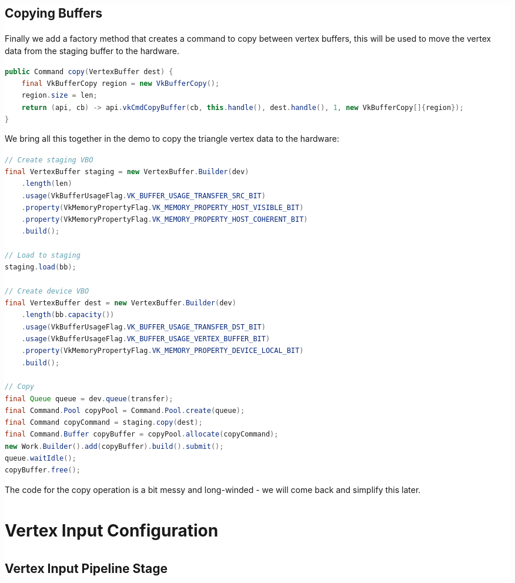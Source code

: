 ## Copying Buffers

Finally we add a factory method that creates a command to copy between vertex buffers, this will be used to move the vertex data from the staging buffer to the hardware.

```java
public Command copy(VertexBuffer dest) {
	final VkBufferCopy region = new VkBufferCopy();
	region.size = len;
	return (api, cb) -> api.vkCmdCopyBuffer(cb, this.handle(), dest.handle(), 1, new VkBufferCopy[]{region});
}
```

We bring all this together in the demo to copy the triangle vertex data to the hardware:

```java
// Create staging VBO
final VertexBuffer staging = new VertexBuffer.Builder(dev)
	.length(len)
	.usage(VkBufferUsageFlag.VK_BUFFER_USAGE_TRANSFER_SRC_BIT)
	.property(VkMemoryPropertyFlag.VK_MEMORY_PROPERTY_HOST_VISIBLE_BIT)
	.property(VkMemoryPropertyFlag.VK_MEMORY_PROPERTY_HOST_COHERENT_BIT)
	.build();

// Load to staging
staging.load(bb);

// Create device VBO
final VertexBuffer dest = new VertexBuffer.Builder(dev)
	.length(bb.capacity())
	.usage(VkBufferUsageFlag.VK_BUFFER_USAGE_TRANSFER_DST_BIT)
	.usage(VkBufferUsageFlag.VK_BUFFER_USAGE_VERTEX_BUFFER_BIT)
	.property(VkMemoryPropertyFlag.VK_MEMORY_PROPERTY_DEVICE_LOCAL_BIT)
	.build();

// Copy
final Queue queue = dev.queue(transfer);
final Command.Pool copyPool = Command.Pool.create(queue);
final Command copyCommand = staging.copy(dest);
final Command.Buffer copyBuffer = copyPool.allocate(copyCommand);
new Work.Builder().add(copyBuffer).build().submit();
queue.waitIdle();
copyBuffer.free();
```

The code for the copy operation is a bit messy and long-winded - we will come back and simplify this later.


# Vertex Input Configuration

## Vertex Input Pipeline Stage
